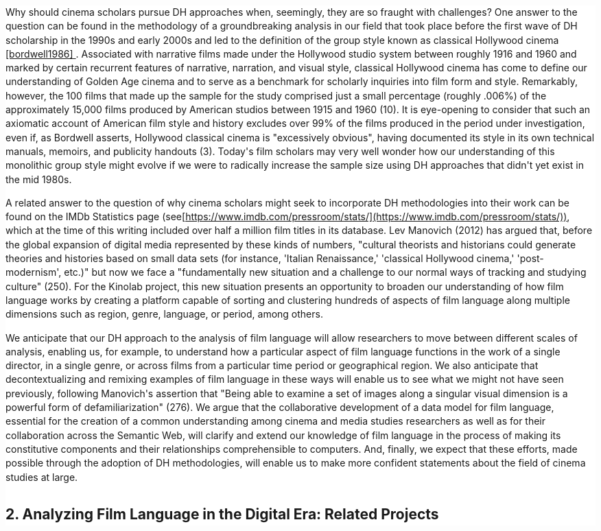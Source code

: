 
Why should cinema scholars pursue DH approaches when, seemingly, they are so fraught with challenges? One answer to the question can be found in the methodology of a groundbreaking analysis in our field that took place before the first wave of DH scholarship in the 1990s and early 2000s and led to the definition of the group style known as classical Hollywood cinema<a class="footnote-ref" href="#bordwell1986"> [bordwell1986] </a>. Associated with narrative films made under the Hollywood studio system between roughly 1916 and 1960 and marked by certain recurrent features of narrative, narration, and visual style, classical Hollywood cinema has come to define our understanding of Golden Age cinema and to serve as a benchmark for scholarly inquiries into film form and style. Remarkably, however, the 100 films that made up the sample for the study comprised just a small percentage (roughly .006%) of the approximately 15,000 films produced by American studios between 1915 and 1960 (10). It is eye-opening to consider that such an axiomatic account of American film style and history excludes over 99% of the films produced in the period under investigation, even if, as Bordwell asserts, Hollywood classical cinema is "excessively obvious", having documented its style in its own technical manuals, memoirs, and publicity handouts (3). Today's film scholars may very well wonder how our understanding of this monolithic group style might evolve if we were to radically increase the sample size using DH approaches that didn't yet exist in the mid 1980s.

A related answer to the question of why cinema scholars might seek to incorporate DH methodologies into their work can be found on the IMDb Statistics page (see[https://www.imdb.com/pressroom/stats/](https://www.imdb.com/pressroom/stats/)), which at the time of this writing included over half a million film titles in its database. Lev Manovich (2012) has argued that, before the global expansion of digital media represented by these kinds of numbers, "cultural theorists and historians could generate theories and histories based on small data sets (for instance, 'Italian Renaissance,' 'classical Hollywood cinema,' 'post-modernism', etc.)" but now we face a "fundamentally new situation and a challenge to our normal ways of tracking and studying culture" (250). For the Kinolab project, this new situation presents an opportunity to broaden our understanding of how film language works by creating a platform capable of sorting and clustering hundreds of aspects of film language along multiple dimensions such as region, genre, language, or period, among others.

We anticipate that our DH approach to the analysis of film language will allow researchers to move between different scales of analysis, enabling us, for example, to understand how a particular aspect of film language functions in the work of a single director, in a single genre, or across films from a particular time period or geographical region. We also anticipate that decontextualizing and remixing examples of film language in these ways will enable us to see what we might not have seen previously, following Manovich's assertion that "Being able to examine a set of images along a singular visual dimension is a powerful form of defamiliarization" (276). We argue that the collaborative development of a data model for film language, essential for the creation of a common understanding among cinema and media studies researchers as well as for their collaboration across the Semantic Web, will clarify and extend our knowledge of film language in the process of making its constitutive components and their relationships comprehensible to computers. And, finally, we expect that these efforts, made possible through the adoption of DH methodologies, will enable us to make more confident statements about the field of cinema studies at large.




## 2. Analyzing Film Language in the Digital Era: Related Projects
